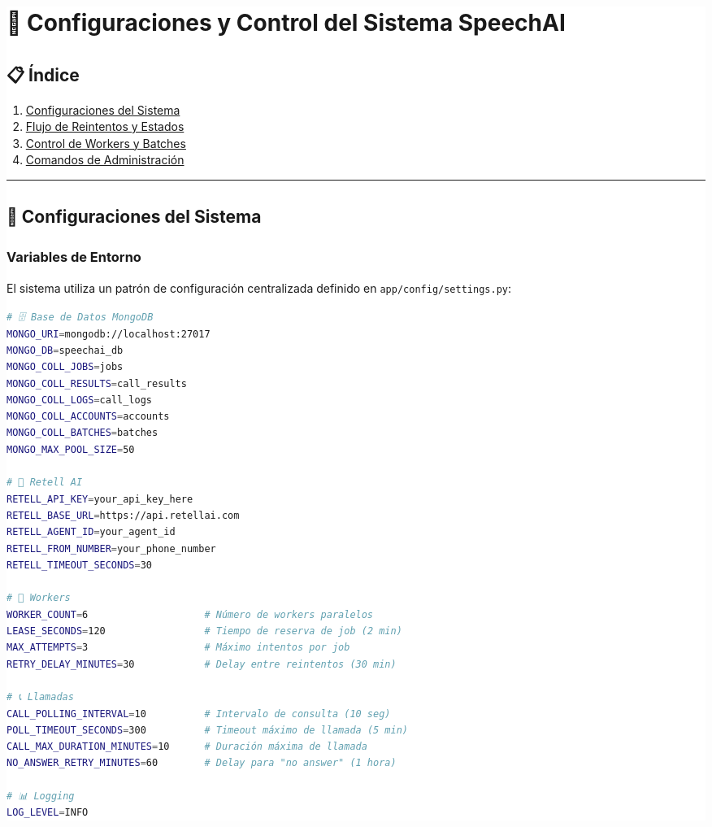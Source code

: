 # 🔧 Configuraciones y Control del Sistema SpeechAI

## 📋 Índice
1. [Configuraciones del Sistema](#configuraciones-del-sistema)
2. [Flujo de Reintentos y Estados](#flujo-de-reintentos-y-estados)
3. [Control de Workers y Batches](#control-de-workers-y-batches)
4. [Comandos de Administración](#comandos-de-administración)

---

## 🔧 Configuraciones del Sistema

### Variables de Entorno

El sistema utiliza un patrón de configuración centralizada definido en `app/config/settings.py`:

```bash
# 🗄️ Base de Datos MongoDB
MONGO_URI=mongodb://localhost:27017
MONGO_DB=speechai_db
MONGO_COLL_JOBS=jobs
MONGO_COLL_RESULTS=call_results
MONGO_COLL_LOGS=call_logs
MONGO_COLL_ACCOUNTS=accounts
MONGO_COLL_BATCHES=batches
MONGO_MAX_POOL_SIZE=50

# 🤖 Retell AI
RETELL_API_KEY=your_api_key_here
RETELL_BASE_URL=https://api.retellai.com
RETELL_AGENT_ID=your_agent_id
RETELL_FROM_NUMBER=your_phone_number
RETELL_TIMEOUT_SECONDS=30

# 👷 Workers
WORKER_COUNT=6                    # Número de workers paralelos
LEASE_SECONDS=120                 # Tiempo de reserva de job (2 min)
MAX_ATTEMPTS=3                    # Máximo intentos por job
RETRY_DELAY_MINUTES=30            # Delay entre reintentos (30 min)

# 📞 Llamadas
CALL_POLLING_INTERVAL=10          # Intervalo de consulta (10 seg)
POLL_TIMEOUT_SECONDS=300          # Timeout máximo de llamada (5 min)
CALL_MAX_DURATION_MINUTES=10      # Duración máxima de llamada
NO_ANSWER_RETRY_MINUTES=60        # Delay para "no answer" (1 hora)

# 📊 Logging
LOG_LEVEL=INFO
```
